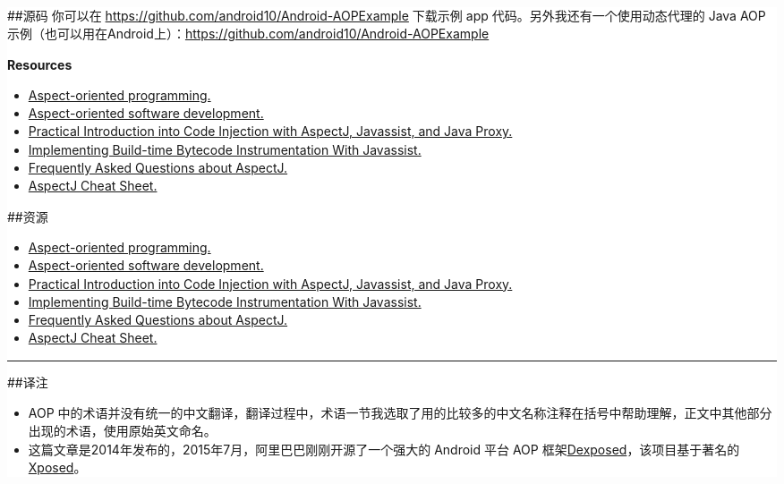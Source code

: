 ##源码
你可以在 https://github.com/android10/Android-AOPExample 下载示例 app 代码。另外我还有一个使用动态代理的 Java AOP 示例（也可以用在Android上）：https://github.com/android10/Android-AOPExample


**Resources**
* [Aspect-oriented programming.](http://en.wikipedia.org/wiki/Aspect-oriented_programming)
* [Aspect-oriented software development.](http://en.wikipedia.org/wiki/Aspect-oriented_software_development)
* [Practical Introduction into Code Injection with AspectJ, Javassist, and Java Proxy.](http://www.javacodegeeks.com/2011/09/practical-introduction-into-code.html)
* [Implementing Build-time Bytecode Instrumentation With Javassist.](http://java.dzone.com/articles/implementing-build-time)
* [Frequently Asked Questions about AspectJ.](http://www.eclipse.org/aspectj/doc/released/faq.php)
* [AspectJ Cheat Sheet.](http://blog.espenberntsen.net/2010/03/20/aspectj-cheat-sheet/)

##资源
* [Aspect-oriented programming.](http://en.wikipedia.org/wiki/Aspect-oriented_programming)
* [Aspect-oriented software development.](http://en.wikipedia.org/wiki/Aspect-oriented_software_development)
* [Practical Introduction into Code Injection with AspectJ, Javassist, and Java Proxy.](http://www.javacodegeeks.com/2011/09/practical-introduction-into-code.html)
* [Implementing Build-time Bytecode Instrumentation With Javassist.](http://java.dzone.com/articles/implementing-build-time)
* [Frequently Asked Questions about AspectJ.](http://www.eclipse.org/aspectj/doc/released/faq.php)
* [AspectJ Cheat Sheet.](http://blog.espenberntsen.net/2010/03/20/aspectj-cheat-sheet/)


-----
##译注
* AOP 中的术语并没有统一的中文翻译，翻译过程中，术语一节我选取了用的比较多的中文名称注释在括号中帮助理解，正文中其他部分出现的术语，使用原始英文命名。
* 这篇文章是2014年发布的，2015年7月，阿里巴巴刚刚开源了一个强大的 Android 平台 AOP 框架[Dexposed](https://github.com/alibaba/dexposed)，该项目基于著名的[Xposed](https://github.com/rovo89/Xposed)。